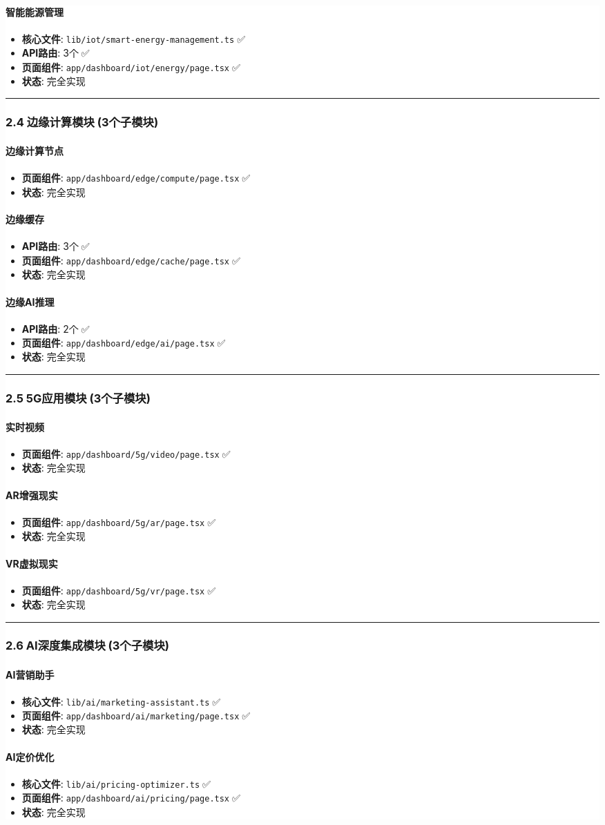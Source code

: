 #### 智能能源管理
- **核心文件**: `lib/iot/smart-energy-management.ts` ✅
- **API路由**: 3个 ✅
- **页面组件**: `app/dashboard/iot/energy/page.tsx` ✅
- **状态**: 完全实现

---

### 2.4 边缘计算模块 (3个子模块)

#### 边缘计算节点
- **页面组件**: `app/dashboard/edge/compute/page.tsx` ✅
- **状态**: 完全实现

#### 边缘缓存
- **API路由**: 3个 ✅
- **页面组件**: `app/dashboard/edge/cache/page.tsx` ✅
- **状态**: 完全实现

#### 边缘AI推理
- **API路由**: 2个 ✅
- **页面组件**: `app/dashboard/edge/ai/page.tsx` ✅
- **状态**: 完全实现

---

### 2.5 5G应用模块 (3个子模块)

#### 实时视频
- **页面组件**: `app/dashboard/5g/video/page.tsx` ✅
- **状态**: 完全实现

#### AR增强现实
- **页面组件**: `app/dashboard/5g/ar/page.tsx` ✅
- **状态**: 完全实现

#### VR虚拟现实
- **页面组件**: `app/dashboard/5g/vr/page.tsx` ✅
- **状态**: 完全实现

---

### 2.6 AI深度集成模块 (3个子模块)

#### AI营销助手
- **核心文件**: `lib/ai/marketing-assistant.ts` ✅
- **页面组件**: `app/dashboard/ai/marketing/page.tsx` ✅
- **状态**: 完全实现

#### AI定价优化
- **核心文件**: `lib/ai/pricing-optimizer.ts` ✅
- **页面组件**: `app/dashboard/ai/pricing/page.tsx` ✅
- **状态**: 完全实现
